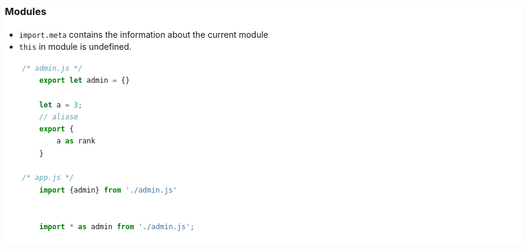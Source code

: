 
### Modules

- `import.meta` contains the information about the current module
- `this` in module is undefined.

```js
	/* admin.js */
		export let admin = {}

		let a = 3;
		// aliase
		export {
			a as rank
		}

	/* app.js */
		import {admin} from './admin.js'


		import * as admin from './admin.js';
		
```